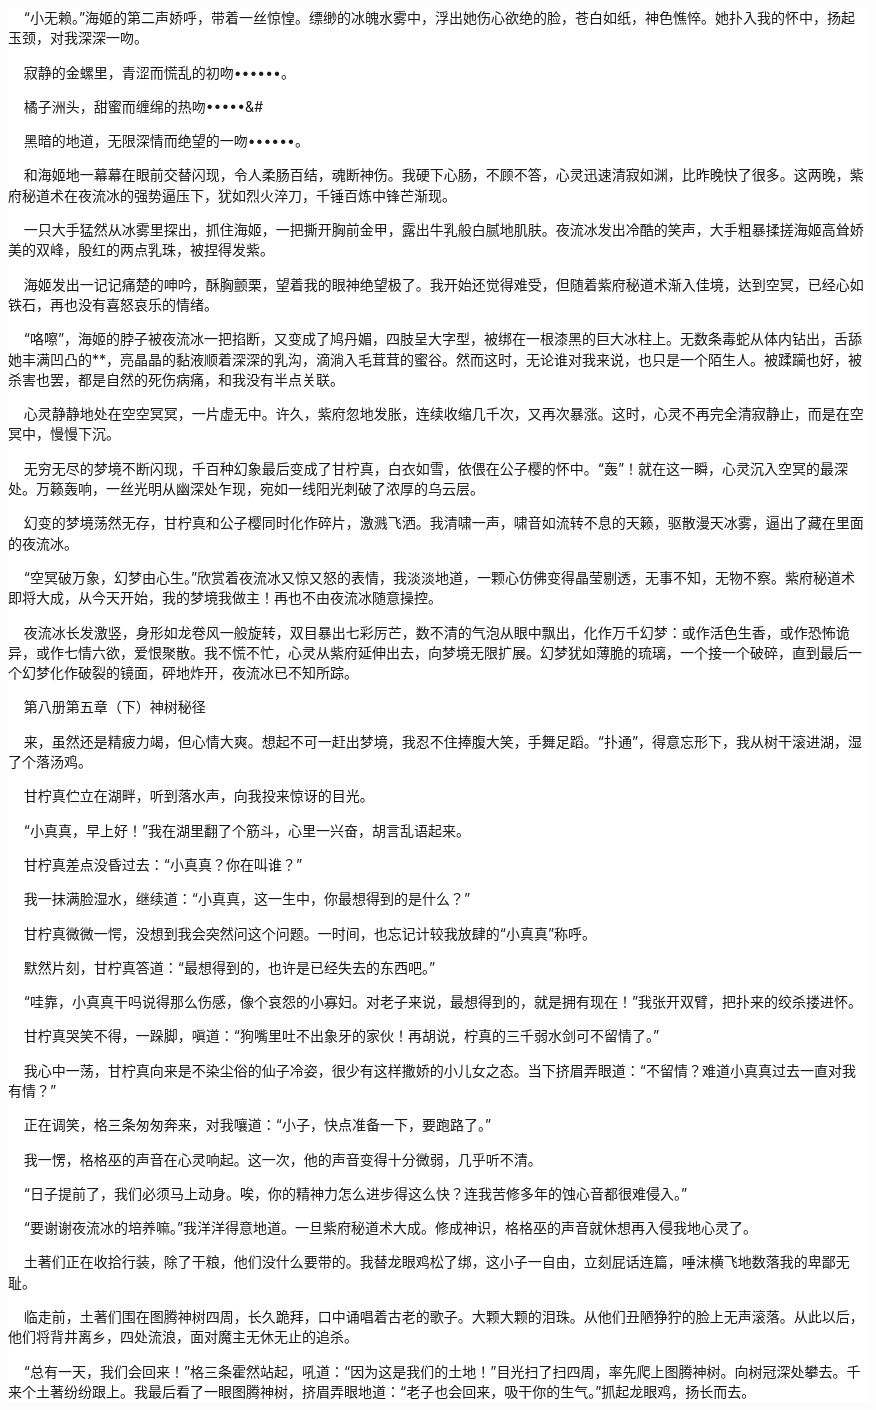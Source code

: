     “小无赖。”海姬的第二声娇呼，带着一丝惊惶。缥缈的冰魄水雾中，浮出她伤心欲绝的脸，苍白如纸，神色憔悴。她扑入我的怀中，扬起玉颈，对我深深一吻。

    寂静的金螺里，青涩而慌乱的初吻••••••。

    橘子洲头，甜蜜而缠绵的热吻•••••&#

    黑暗的地道，无限深情而绝望的一吻••••••。

    和海姬地一幕幕在眼前交替闪现，令人柔肠百结，魂断神伤。我硬下心肠，不顾不答，心灵迅速清寂如渊，比昨晚快了很多。这两晚，紫府秘道术在夜流冰的强势逼压下，犹如烈火淬刀，千锤百炼中锋芒渐现。

    一只大手猛然从冰雾里探出，抓住海姬，一把撕开胸前金甲，露出牛乳般白腻地肌肤。夜流冰发出冷酷的笑声，大手粗暴揉搓海姬高耸娇美的双峰，殷红的两点乳珠，被捏得发紫。

    海姬发出一记记痛楚的呻吟，酥胸颤栗，望着我的眼神绝望极了。我开始还觉得难受，但随着紫府秘道术渐入佳境，达到空冥，已经心如铁石，再也没有喜怒哀乐的情绪。

    “咯嚓”，海姬的脖子被夜流冰一把掐断，又变成了鸠丹媚，四肢呈大字型，被绑在一根漆黑的巨大冰柱上。无数条毒蛇从体内钻出，舌舔她丰满凹凸的**，亮晶晶的黏液顺着深深的乳沟，滴淌入毛茸茸的蜜谷。然而这时，无论谁对我来说，也只是一个陌生人。被蹂躏也好，被杀害也罢，都是自然的死伤病痛，和我没有半点关联。

    心灵静静地处在空空冥冥，一片虚无中。许久，紫府忽地发胀，连续收缩几千次，又再次暴涨。这时，心灵不再完全清寂静止，而是在空冥中，慢慢下沉。

    无穷无尽的梦境不断闪现，千百种幻象最后变成了甘柠真，白衣如雪，依偎在公子樱的怀中。“轰”！就在这一瞬，心灵沉入空冥的最深处。万籁轰响，一丝光明从幽深处乍现，宛如一线阳光刺破了浓厚的乌云层。

    幻变的梦境荡然无存，甘柠真和公子樱同时化作碎片，激溅飞洒。我清啸一声，啸音如流转不息的天籁，驱散漫天冰雾，逼出了藏在里面的夜流冰。

    “空冥破万象，幻梦由心生。”欣赏着夜流冰又惊又怒的表情，我淡淡地道，一颗心仿佛变得晶莹剔透，无事不知，无物不察。紫府秘道术即将大成，从今天开始，我的梦境我做主！再也不由夜流冰随意操控。

    夜流冰长发激竖，身形如龙卷风一般旋转，双目暴出七彩厉芒，数不清的气泡从眼中飘出，化作万千幻梦：或作活色生香，或作恐怖诡异，或作七情六欲，爱恨聚散。我不慌不忙，心灵从紫府延伸出去，向梦境无限扩展。幻梦犹如薄脆的琉璃，一个接一个破碎，直到最后一个幻梦化作破裂的镜面，砰地炸开，夜流冰已不知所踪。

    第八册第五章（下）神树秘径

    来，虽然还是精疲力竭，但心情大爽。想起不可一赶出梦境，我忍不住捧腹大笑，手舞足蹈。“扑通”，得意忘形下，我从树干滚进湖，湿了个落汤鸡。

    甘柠真伫立在湖畔，听到落水声，向我投来惊讶的目光。

    “小真真，早上好！”我在湖里翻了个筋斗，心里一兴奋，胡言乱语起来。

    甘柠真差点没昏过去：“小真真？你在叫谁？”

    我一抹满脸湿水，继续道：“小真真，这一生中，你最想得到的是什么？”

    甘柠真微微一愕，没想到我会突然问这个问题。一时间，也忘记计较我放肆的“小真真”称呼。

    默然片刻，甘柠真答道：“最想得到的，也许是已经失去的东西吧。”

    “哇靠，小真真干吗说得那么伤感，像个哀怨的小寡妇。对老子来说，最想得到的，就是拥有现在！”我张开双臂，把扑来的绞杀搂进怀。

    甘柠真哭笑不得，一跺脚，嗔道：“狗嘴里吐不出象牙的家伙！再胡说，柠真的三千弱水剑可不留情了。”

    我心中一荡，甘柠真向来是不染尘俗的仙子冷姿，很少有这样撒娇的小儿女之态。当下挤眉弄眼道：“不留情？难道小真真过去一直对我有情？”

    正在调笑，格三条匆匆奔来，对我嚷道：“小子，快点准备一下，要跑路了。”

    我一愣，格格巫的声音在心灵响起。这一次，他的声音变得十分微弱，几乎听不清。

    “日子提前了，我们必须马上动身。唉，你的精神力怎么进步得这么快？连我苦修多年的蚀心音都很难侵入。”

    “要谢谢夜流冰的培养嘛。”我洋洋得意地道。一旦紫府秘道术大成。修成神识，格格巫的声音就休想再入侵我地心灵了。

    土著们正在收拾行装，除了干粮，他们没什么要带的。我替龙眼鸡松了绑，这小子一自由，立刻屁话连篇，唾沫横飞地数落我的卑鄙无耻。

    临走前，土著们围在图腾神树四周，长久跪拜，口中诵唱着古老的歌子。大颗大颗的泪珠。从他们丑陋狰狞的脸上无声滚落。从此以后，他们将背井离乡，四处流浪，面对魔主无休无止的追杀。

    “总有一天，我们会回来！”格三条霍然站起，吼道：“因为这是我们的土地！”目光扫了扫四周，率先爬上图腾神树。向树冠深处攀去。千来个土著纷纷跟上。我最后看了一眼图腾神树，挤眉弄眼地道：“老子也会回来，吸干你的生气。”抓起龙眼鸡，扬长而去。
